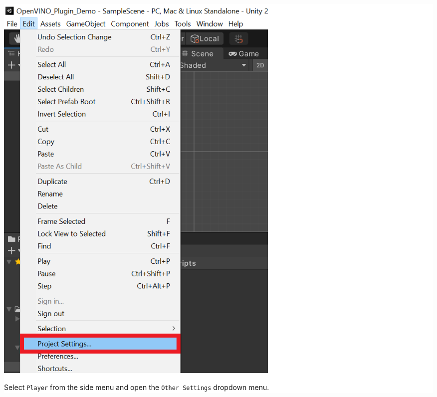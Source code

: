 <img src="..\images\openvino-unity-plugin\unity-open-project-settings.png" alt="unity-open-project-settings" style="zoom:80%;" />

Select `Player` from the side menu and open the `Other Settings` dropdown menu.
